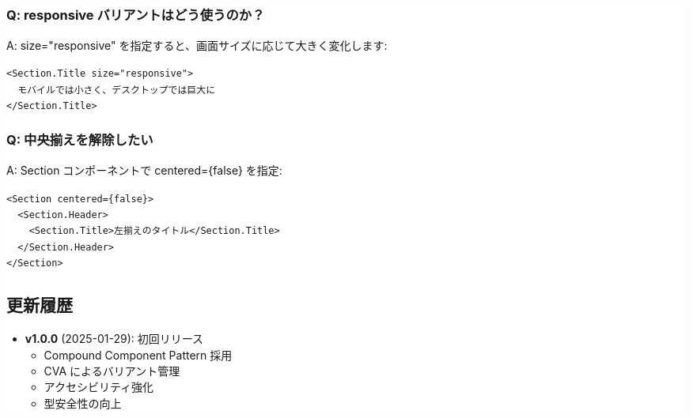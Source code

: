 ### Q: responsive バリアントはどう使うのか？

A: size="responsive" を指定すると、画面サイズに応じて大きく変化します:

```tsx
<Section.Title size="responsive">
  モバイルでは小さく、デスクトップでは巨大に
</Section.Title>
```

### Q: 中央揃えを解除したい

A: Section コンポーネントで centered={false} を指定:

```tsx
<Section centered={false}>
  <Section.Header>
    <Section.Title>左揃えのタイトル</Section.Title>
  </Section.Header>
</Section>
```

## 更新履歴

- **v1.0.0** (2025-01-29): 初回リリース
  - Compound Component Pattern 採用
  - CVA によるバリアント管理
  - アクセシビリティ強化
  - 型安全性の向上
